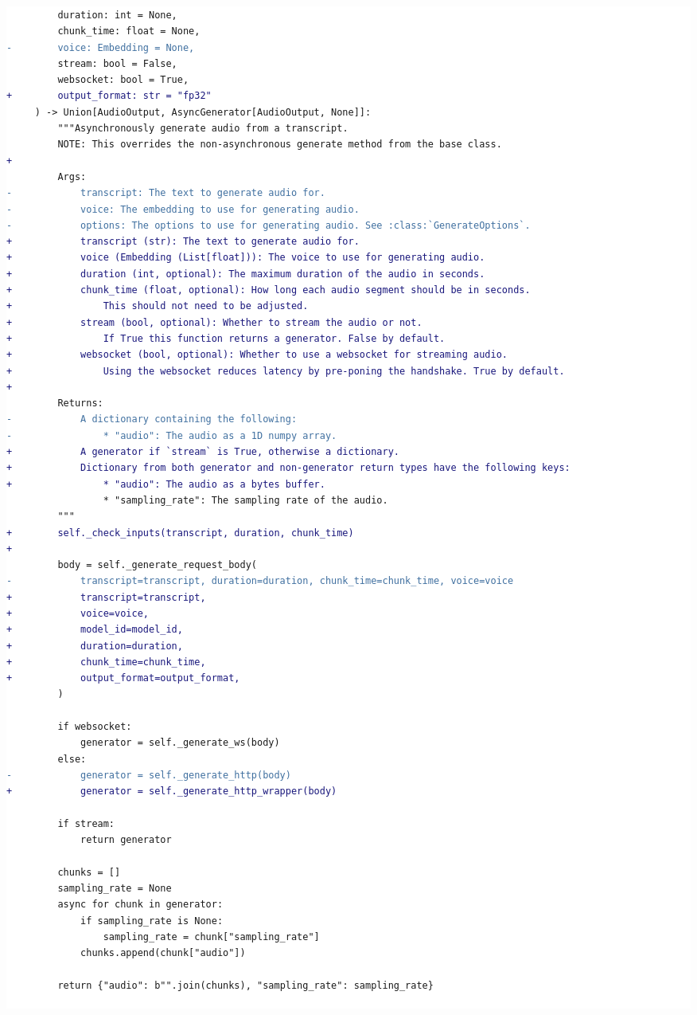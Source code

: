 ```diff
         duration: int = None,
         chunk_time: float = None,
-        voice: Embedding = None,
         stream: bool = False,
         websocket: bool = True,
+        output_format: str = "fp32"
     ) -> Union[AudioOutput, AsyncGenerator[AudioOutput, None]]:
         """Asynchronously generate audio from a transcript.
         NOTE: This overrides the non-asynchronous generate method from the base class.
+
         Args:
-            transcript: The text to generate audio for.
-            voice: The embedding to use for generating audio.
-            options: The options to use for generating audio. See :class:`GenerateOptions`.
+            transcript (str): The text to generate audio for.
+            voice (Embedding (List[float])): The voice to use for generating audio.
+            duration (int, optional): The maximum duration of the audio in seconds.
+            chunk_time (float, optional): How long each audio segment should be in seconds.
+                This should not need to be adjusted.
+            stream (bool, optional): Whether to stream the audio or not.
+                If True this function returns a generator. False by default.
+            websocket (bool, optional): Whether to use a websocket for streaming audio.
+                Using the websocket reduces latency by pre-poning the handshake. True by default.
+
         Returns:
-            A dictionary containing the following:
-                * "audio": The audio as a 1D numpy array.
+            A generator if `stream` is True, otherwise a dictionary.
+            Dictionary from both generator and non-generator return types have the following keys:
+                * "audio": The audio as a bytes buffer.
                 * "sampling_rate": The sampling rate of the audio.
         """
+        self._check_inputs(transcript, duration, chunk_time)
+
         body = self._generate_request_body(
-            transcript=transcript, duration=duration, chunk_time=chunk_time, voice=voice
+            transcript=transcript, 
+            voice=voice,
+            model_id=model_id,
+            duration=duration, 
+            chunk_time=chunk_time,
+            output_format=output_format,
         )
 
         if websocket:
             generator = self._generate_ws(body)
         else:
-            generator = self._generate_http(body)
+            generator = self._generate_http_wrapper(body)
 
         if stream:
             return generator
 
         chunks = []
         sampling_rate = None
         async for chunk in generator:
             if sampling_rate is None:
                 sampling_rate = chunk["sampling_rate"]
             chunks.append(chunk["audio"])
 
         return {"audio": b"".join(chunks), "sampling_rate": sampling_rate}
 
```